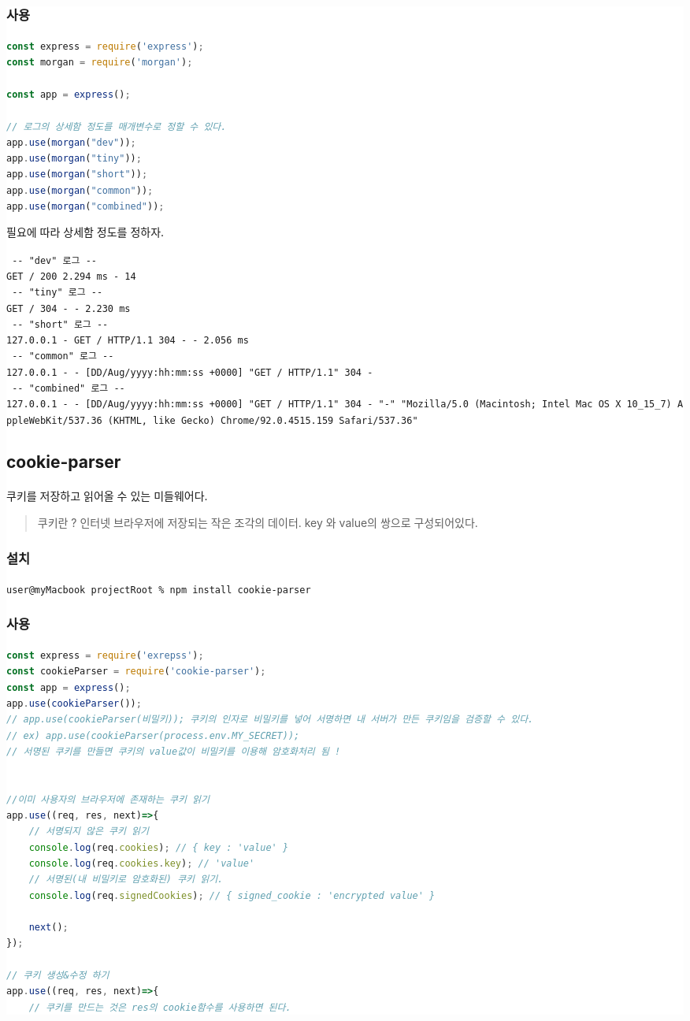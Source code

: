 ### 사용
```js
const express = require('express');
const morgan = require('morgan');

const app = express();

// 로그의 상세함 정도를 매개변수로 정할 수 있다.
app.use(morgan("dev"));
app.use(morgan("tiny"));
app.use(morgan("short"));
app.use(morgan("common"));
app.use(morgan("combined"));
```
필요에 따라 상세함 정도를 정하자.
```
 -- "dev" 로그 -- 
GET / 200 2.294 ms - 14
 -- "tiny" 로그 --
GET / 304 - - 2.230 ms
 -- "short" 로그 -- 
127.0.0.1 - GET / HTTP/1.1 304 - - 2.056 ms
 -- "common" 로그 --
127.0.0.1 - - [DD/Aug/yyyy:hh:mm:ss +0000] "GET / HTTP/1.1" 304 -
 -- "combined" 로그 --
127.0.0.1 - - [DD/Aug/yyyy:hh:mm:ss +0000] "GET / HTTP/1.1" 304 - "-" "Mozilla/5.0 (Macintosh; Intel Mac OS X 10_15_7) AppleWebKit/537.36 (KHTML, like Gecko) Chrome/92.0.4515.159 Safari/537.36"
```

## cookie-parser
쿠키를 저장하고 읽어올 수 있는 미들웨어다.
> 쿠키란 ? 인터넷 브라우저에 저장되는 작은 조각의 데이터. key 와 value의 쌍으로 구성되어있다.

### 설치
```
user@myMacbook projectRoot % npm install cookie-parser
```

### 사용
```js
const express = require('exrepss');
const cookieParser = require('cookie-parser');
const app = express();
app.use(cookieParser());
// app.use(cookieParser(비밀키)); 쿠키의 인자로 비밀키를 넣어 서명하면 내 서버가 만든 쿠키임을 검증할 수 있다.
// ex) app.use(cookieParser(process.env.MY_SECRET));
// 서명된 쿠키를 만들면 쿠키의 value값이 비밀키를 이용해 암호화처리 됨 !


//이미 사용자의 브라우저에 존재하는 쿠키 읽기
app.use((req, res, next)=>{
	// 서명되지 않은 쿠키 읽기
	console.log(req.cookies); // { key : 'value' }
	console.log(req.cookies.key); // 'value' 
	// 서명된(내 비밀키로 암호화된) 쿠키 읽기.
	console.log(req.signedCookies); // { signed_cookie : 'encrypted value' } 
	
	next();
}); 

// 쿠키 생성&수정 하기
app.use((req, res, next)=>{
	// 쿠키를 만드는 것은 res의 cookie함수를 사용하면 된다.
```